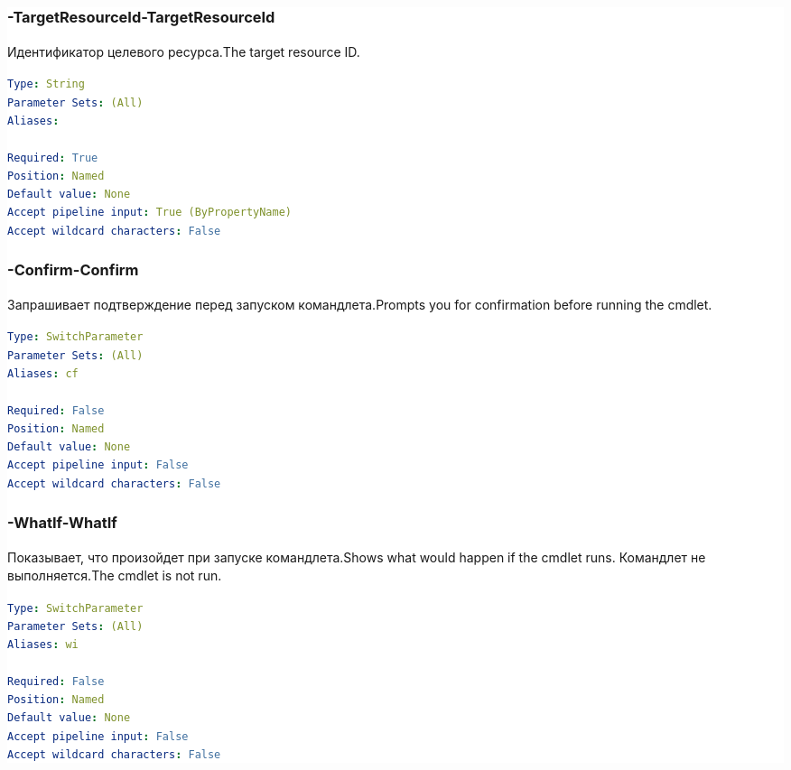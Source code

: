 ### <span data-ttu-id="3a20f-134">-TargetResourceId</span><span class="sxs-lookup"><span data-stu-id="3a20f-134">-TargetResourceId</span></span>
<span data-ttu-id="3a20f-135">Идентификатор целевого ресурса.</span><span class="sxs-lookup"><span data-stu-id="3a20f-135">The target resource ID.</span></span>

```yaml
Type: String
Parameter Sets: (All)
Aliases: 

Required: True
Position: Named
Default value: None
Accept pipeline input: True (ByPropertyName)
Accept wildcard characters: False
```

### <span data-ttu-id="3a20f-136">-Confirm</span><span class="sxs-lookup"><span data-stu-id="3a20f-136">-Confirm</span></span>
<span data-ttu-id="3a20f-137">Запрашивает подтверждение перед запуском командлета.</span><span class="sxs-lookup"><span data-stu-id="3a20f-137">Prompts you for confirmation before running the cmdlet.</span></span>

```yaml
Type: SwitchParameter
Parameter Sets: (All)
Aliases: cf

Required: False
Position: Named
Default value: None
Accept pipeline input: False
Accept wildcard characters: False
```

### <span data-ttu-id="3a20f-138">-WhatIf</span><span class="sxs-lookup"><span data-stu-id="3a20f-138">-WhatIf</span></span>
<span data-ttu-id="3a20f-139">Показывает, что произойдет при запуске командлета.</span><span class="sxs-lookup"><span data-stu-id="3a20f-139">Shows what would happen if the cmdlet runs.</span></span> <span data-ttu-id="3a20f-140">Командлет не выполняется.</span><span class="sxs-lookup"><span data-stu-id="3a20f-140">The cmdlet is not run.</span></span>

```yaml
Type: SwitchParameter
Parameter Sets: (All)
Aliases: wi

Required: False
Position: Named
Default value: None
Accept pipeline input: False
Accept wildcard characters: False
```
